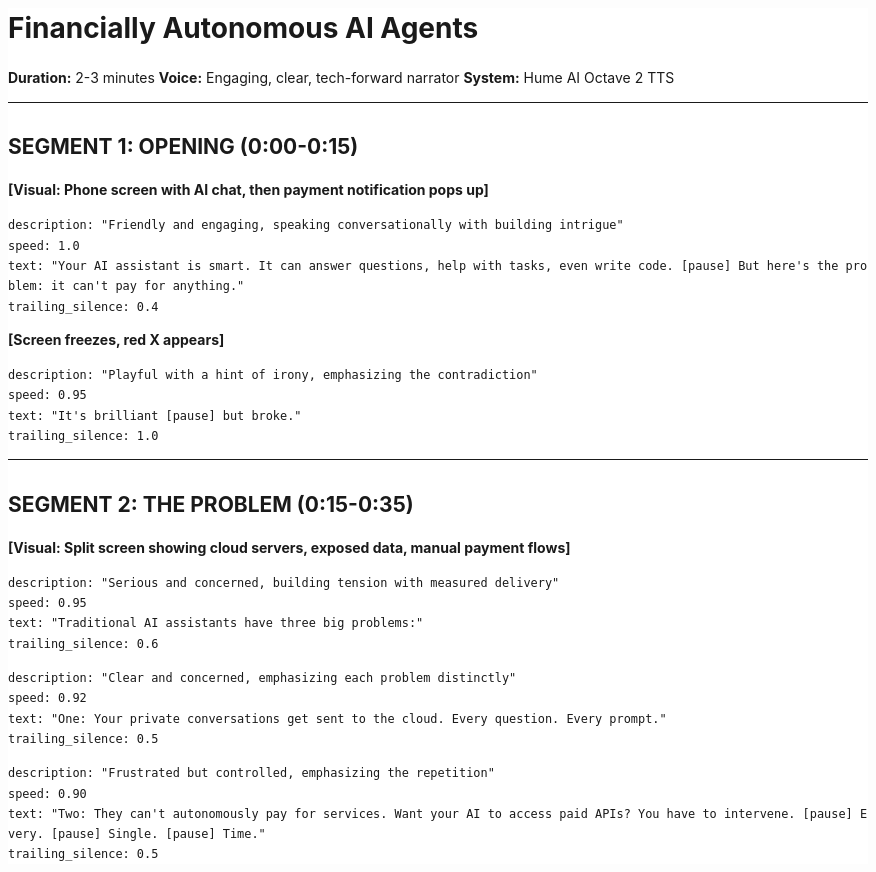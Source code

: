 #  Financially Autonomous AI Agents

**Duration:** 2-3 minutes
**Voice:** Engaging, clear, tech-forward narrator
**System:** Hume AI Octave 2 TTS

---

## SEGMENT 1: OPENING (0:00-0:15)

**[Visual: Phone screen with AI chat, then payment notification pops up]**

```
description: "Friendly and engaging, speaking conversationally with building intrigue"
speed: 1.0
text: "Your AI assistant is smart. It can answer questions, help with tasks, even write code. [pause] But here's the problem: it can't pay for anything."
trailing_silence: 0.4
```

**[Screen freezes, red X appears]**

```
description: "Playful with a hint of irony, emphasizing the contradiction"
speed: 0.95
text: "It's brilliant [pause] but broke."
trailing_silence: 1.0
```

---

## SEGMENT 2: THE PROBLEM (0:15-0:35)

**[Visual: Split screen showing cloud servers, exposed data, manual payment flows]**

```
description: "Serious and concerned, building tension with measured delivery"
speed: 0.95
text: "Traditional AI assistants have three big problems:"
trailing_silence: 0.6
```

```
description: "Clear and concerned, emphasizing each problem distinctly"
speed: 0.92
text: "One: Your private conversations get sent to the cloud. Every question. Every prompt."
trailing_silence: 0.5
```

```
description: "Frustrated but controlled, emphasizing the repetition"
speed: 0.90
text: "Two: They can't autonomously pay for services. Want your AI to access paid APIs? You have to intervene. [pause] Every. [pause] Single. [pause] Time."
trailing_silence: 0.5
```
